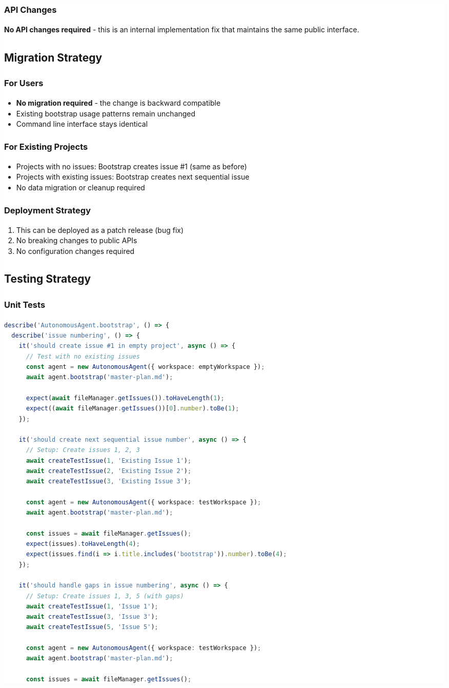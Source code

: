 ### API Changes

**No API changes required** - this is an internal implementation fix that maintains the same public interface.

## Migration Strategy

### For Users
- **No migration required** - the change is backward compatible
- Existing bootstrap usage patterns remain unchanged
- Command line interface stays identical

### For Existing Projects
- Projects with no issues: Bootstrap creates issue #1 (same as before)
- Projects with existing issues: Bootstrap creates next sequential issue
- No data migration or cleanup required

### Deployment Strategy
1. This can be deployed as a patch release (bug fix)
2. No breaking changes to public APIs
3. No configuration changes required

## Testing Strategy

### Unit Tests
```typescript
describe('AutonomousAgent.bootstrap', () => {
  describe('issue numbering', () => {
    it('should create issue #1 in empty project', async () => {
      // Test with no existing issues
      const agent = new AutonomousAgent({ workspace: emptyWorkspace });
      await agent.bootstrap('master-plan.md');
      
      expect(await fileManager.getIssues()).toHaveLength(1);
      expect((await fileManager.getIssues())[0].number).toBe(1);
    });

    it('should create next sequential issue number', async () => {
      // Setup: Create issues 1, 2, 3
      await createTestIssue(1, 'Existing Issue 1');
      await createTestIssue(2, 'Existing Issue 2');
      await createTestIssue(3, 'Existing Issue 3');
      
      const agent = new AutonomousAgent({ workspace: testWorkspace });
      await agent.bootstrap('master-plan.md');
      
      const issues = await fileManager.getIssues();
      expect(issues).toHaveLength(4);
      expect(issues.find(i => i.title.includes('bootstrap')).number).toBe(4);
    });

    it('should handle gaps in issue numbering', async () => {
      // Setup: Create issues 1, 3, 5 (with gaps)
      await createTestIssue(1, 'Issue 1');
      await createTestIssue(3, 'Issue 3');
      await createTestIssue(5, 'Issue 5');
      
      const agent = new AutonomousAgent({ workspace: testWorkspace });
      await agent.bootstrap('master-plan.md');
      
      const issues = await fileManager.getIssues();
```